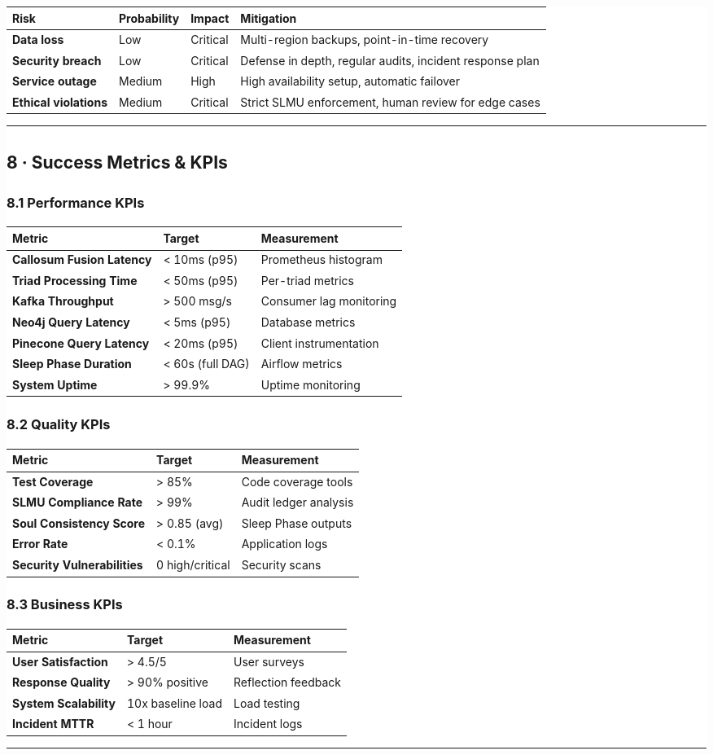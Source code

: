 | Risk | Probability | Impact | Mitigation |
|:--|:--|:--|:--|
| **Data loss** | Low | Critical | Multi-region backups, point-in-time recovery |
| **Security breach** | Low | Critical | Defense in depth, regular audits, incident response plan |
| **Service outage** | Medium | High | High availability setup, automatic failover |
| **Ethical violations** | Medium | Critical | Strict SLMU enforcement, human review for edge cases |

---

## **8 · Success Metrics & KPIs**

### 8.1 Performance KPIs

| Metric | Target | Measurement |
|:--|:--|:--|
| **Callosum Fusion Latency** | < 10ms (p95) | Prometheus histogram |
| **Triad Processing Time** | < 50ms (p95) | Per-triad metrics |
| **Kafka Throughput** | > 500 msg/s | Consumer lag monitoring |
| **Neo4j Query Latency** | < 5ms (p95) | Database metrics |
| **Pinecone Query Latency** | < 20ms (p95) | Client instrumentation |
| **Sleep Phase Duration** | < 60s (full DAG) | Airflow metrics |
| **System Uptime** | > 99.9% | Uptime monitoring |

### 8.2 Quality KPIs

| Metric | Target | Measurement |
|:--|:--|:--|
| **Test Coverage** | > 85% | Code coverage tools |
| **SLMU Compliance Rate** | > 99% | Audit ledger analysis |
| **Soul Consistency Score** | > 0.85 (avg) | Sleep Phase outputs |
| **Error Rate** | < 0.1% | Application logs |
| **Security Vulnerabilities** | 0 high/critical | Security scans |

### 8.3 Business KPIs

| Metric | Target | Measurement |
|:--|:--|:--|
| **User Satisfaction** | > 4.5/5 | User surveys |
| **Response Quality** | > 90% positive | Reflection feedback |
| **System Scalability** | 10x baseline load | Load testing |
| **Incident MTTR** | < 1 hour | Incident logs |

---